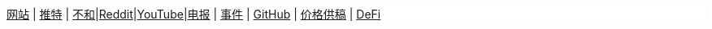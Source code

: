 [网站](https://chain.link/) | [推特](https://twitter.com/chainlink) | [不和](https://www.reddit.com/r/Chainlink/)|[Reddit](https://www.reddit.com/r/Chainlink/)|[YouTube](https://www.youtube.com/channel/UCnjkrlqaWEBSnKZQ71gdyFA)|[电报](https://t.me/chainlinkofficial) | [事件](https://blog.chain.link/tag/events/) | [GitHub](https://github.com/smartcontractkit/chainlink) | [价格供稿](https://feeds.chain.link/) | [DeFi](https://defi.chain.link/)